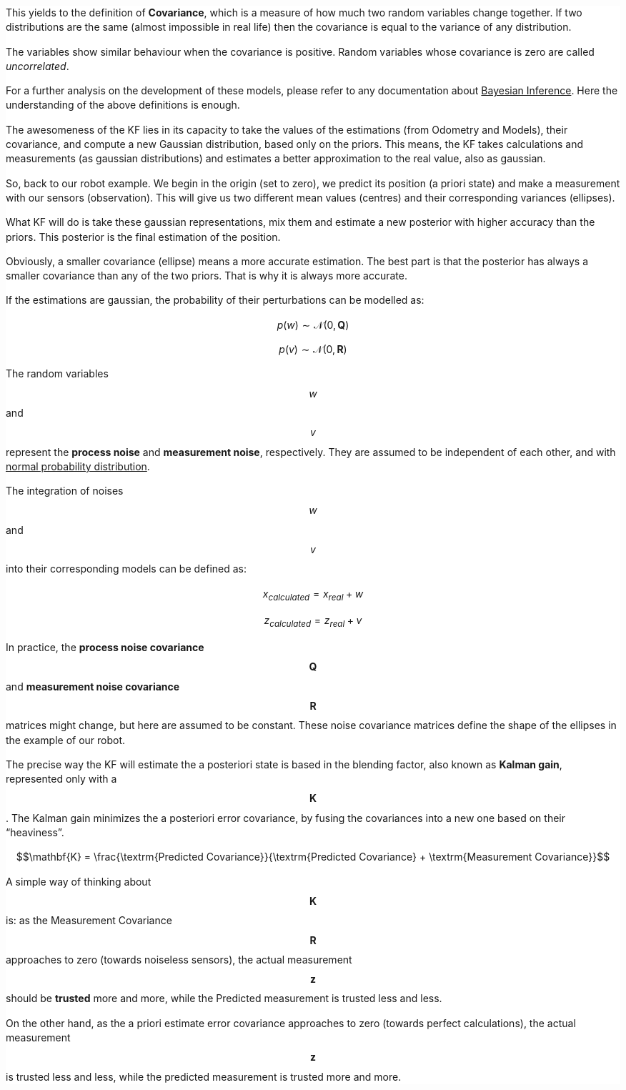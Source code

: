 This yields to the definition of **Covariance**, which is a measure of how much two random variables change together. If two distributions are the same (almost impossible in real life) then the covariance is equal to the variance of any distribution.

The variables show similar behaviour when the covariance is positive. Random variables whose covariance is zero are called _uncorrelated_.

For a further analysis on the development of these models, please refer to any documentation about [Bayesian Inference](http://en.wikipedia.org/wiki/Bayesian_inference). Here the understanding of the above definitions is enough.

The awesomeness of the KF lies in its capacity to take the values of the estimations (from Odometry and Models), their covariance, and compute a new Gaussian distribution, based only on the priors. This means, the KF takes calculations and measurements (as gaussian distributions) and estimates a better approximation to the real value, also as gaussian.

So, back to our robot example. We begin in the origin (set to zero), we predict its position (a priori state) and make a measurement with our sensors (observation). This will give us two different mean values (centres) and their corresponding variances (ellipses).

What KF will do is take these gaussian representations, mix them and estimate a new posterior with higher accuracy than the priors. This posterior is the final estimation of the position.

Obviously, a smaller covariance (ellipse) means a more accurate estimation. The best part is that the posterior has always a smaller covariance than any of the two priors. That is why it is always more accurate.

If the estimations are gaussian, the probability of their perturbations can be modelled as:

$$p(w)\sim \mathcal{N}(0,\mathbf{Q})$$

$$p(v)\sim \mathcal{N}(0,\mathbf{R})$$

The random variables $$w$$ and $$v$$ represent the **process noise** and **measurement noise**, respectively. They are assumed to be independent of each other, and with [normal probability distribution](https://www.youtube.com/watch?v=hgtMWR3TFnY).

The integration of noises $$w$$ and $$v$$ into their corresponding models can be defined as:

$$x_{calculated}=x_{real} + w$$

$$z_{calculated}=z_{real} + v$$

In practice, the **process noise covariance** $$\mathbf{Q}$$ and **measurement noise covariance** $$\mathbf{R}$$ matrices might change, but here are assumed to be constant. These noise covariance matrices define the shape of the ellipses in the example of our robot.

The precise way the KF will estimate the a posteriori state is based in the blending factor, also known as **Kalman gain**, represented only with a $$\mathbf{K}$$. The Kalman gain minimizes the a posteriori error covariance, by fusing the covariances into a new one based on their “heaviness”.

$$\mathbf{K} = \frac{\textrm{Predicted Covariance}}{\textrm{Predicted Covariance} + \textrm{Measurement Covariance}}$$

A simple way of thinking about $$\mathbf{K}$$ is: as the Measurement Covariance $$\mathbf{R}$$ approaches to zero (towards noiseless sensors), the actual measurement $$\mathbf{z}$$ should be **trusted** more and more, while the Predicted measurement is trusted less and less.

On the other hand, as the a priori estimate error covariance approaches to zero (towards perfect calculations), the actual measurement $$\mathbf{z}$$ is trusted less and less, while the predicted measurement is trusted more and more.
